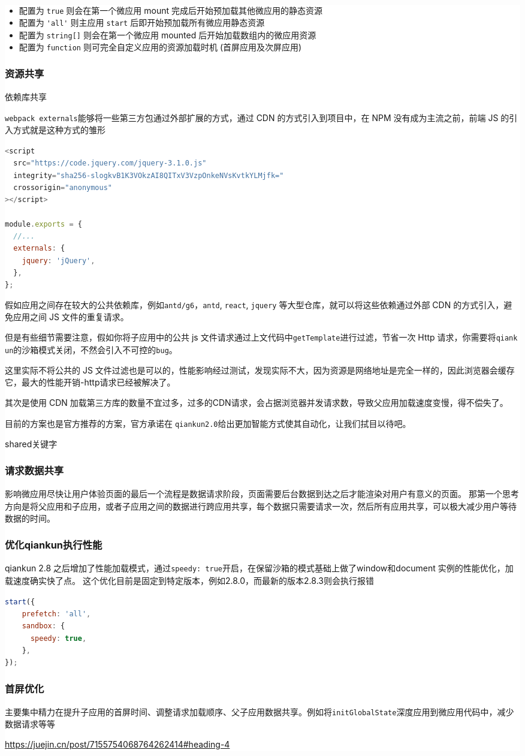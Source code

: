 - 配置为 `true` 则会在第一个微应用 mount 完成后开始预加载其他微应用的静态资源
- 配置为 `'all'` 则主应用 `start` 后即开始预加载所有微应用静态资源
- 配置为 `string[]` 则会在第一个微应用 mounted 后开始加载数组内的微应用资源
- 配置为 `function` 则可完全自定义应用的资源加载时机 (首屏应用及次屏应用)



### 资源共享

依赖库共享

`webpack externals`能够将一些第三方包通过外部扩展的方式，通过 CDN 的方式引入到项目中，在 NPM 没有成为主流之前，前端 JS 的引入方式就是这种方式的雏形

```javascript
<script
  src="https://code.jquery.com/jquery-3.1.0.js"
  integrity="sha256-slogkvB1K3VOkzAI8QITxV3VzpOnkeNVsKvtkYLMjfk="
  crossorigin="anonymous"
></script>

module.exports = {
  //...
  externals: {
    jquery: 'jQuery',
  },
};
```

假如应用之间存在较大的公共依赖库，例如`antd/g6`，`antd`, `react`, `jquery` 等大型仓库，就可以将这些依赖通过外部 CDN 的方式引入，避免应用之间 JS 文件的重复请求。

但是有些细节需要注意，假如你将子应用中的公共 js 文件请求通过上文代码中`getTemplate`进行过滤，节省一次 Http 请求，你需要将`qiankun`的沙箱模式关闭，不然会引入不可控的`bug`。

这里实际不将公共的 JS 文件过滤也是可以的，性能影响经过测试，发现实际不大，因为资源是网络地址是完全一样的，因此浏览器会缓存它，最大的性能开销-http请求已经被解决了。

其次是使用 CDN 加载第三方库的数量不宜过多，过多的CDN请求，会占据浏览器并发请求数，导致父应用加载速度变慢，得不偿失了。

目前的方案也是官方推荐的方案，官方承诺在 `qiankun2.0`给出更加智能方式使其自动化，让我们拭目以待吧。

shared关键字

### 请求数据共享

影响微应用尽快让用户体验页面的最后一个流程是数据请求阶段，页面需要后台数据到达之后才能渲染对用户有意义的页面。
 那第一个思考方向是将父应用和子应用，或者子应用之间的数据进行跨应用共享，每个数据只需要请求一次，然后所有应用共享，可以极大减少用户等待数据的时间。

### 优化qiankun执行性能

qiankun 2.8 之后增加了性能加载模式，通过`speedy: true`开启，在保留沙箱的模式基础上做了window和document 实例的性能优化，加载速度确实快了点。 这个优化目前是固定到特定版本，例如2.8.0，而最新的版本2.8.3则会执行报错

```javascript
start({
    prefetch: 'all',
    sandbox: {
      speedy: true,
    },
});
```



### 首屏优化

主要集中精力在提升子应用的首屏时间、调整请求加载顺序、父子应用数据共享。例如将`initGlobalState`深度应用到微应用代码中，减少数据请求等等



https://juejin.cn/post/7155754068764262414#heading-4





